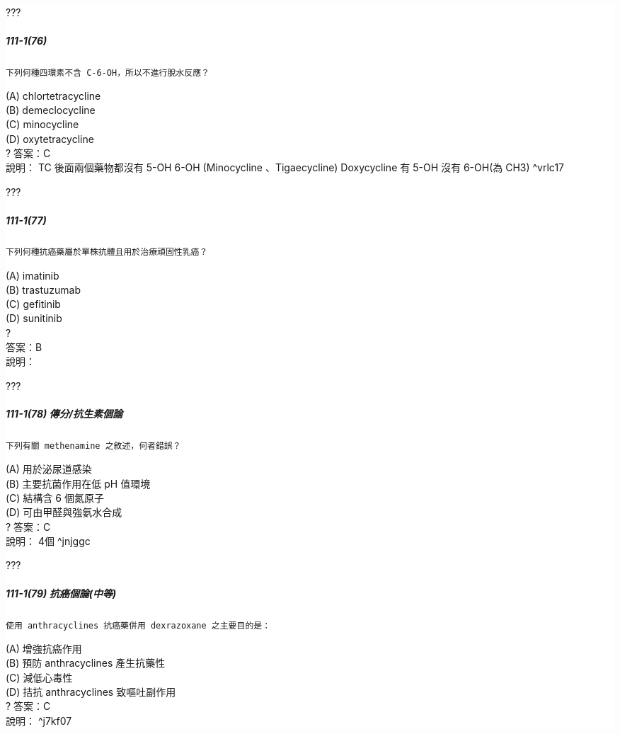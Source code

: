 ???

##### 111-1(76)
```Question
下列何種四環素不含 C-6-OH，所以不進行脫水反應？
```
(A) chlortetracycline  
(B) demeclocycline  
(C) minocycline  
(D) oxytetracycline  
?
答案：C  
說明：
TC 後面兩個藥物都沒有 5-OH 6-OH (Minocycline 、Tigaecycline)
Doxycycline 有 5-OH 沒有 6-OH(為 CH3) ^vrlc17

???

##### 111-1(77)
```Question
下列何種抗癌藥屬於單株抗體且用於治療頑固性乳癌？
```
(A) imatinib  
(B) trastuzumab  
(C) gefitinib  
(D) sunitinib  
?  
答案：B  
說明：

???

##### 111-1(78) 傳分/抗生素個論
```Question
下列有關 methenamine 之敘述，何者錯誤？
```
(A) 用於泌尿道感染  
(B) 主要抗菌作用在低 pH 值環境  
(C) 結構含 6 個氮原子  
(D) 可由甲醛與強氨水合成  
?
答案：C  
說明：
4個 ^jnjggc

???

##### 111-1(79) 抗癌個論(中等)
```Question
使用 anthracyclines 抗癌藥併用 dexrazoxane 之主要目的是：
```
(A) 增強抗癌作用  
(B) 預防 anthracyclines 產生抗藥性  
(C) 減低心毒性  
(D) 拮抗 anthracyclines 致嘔吐副作用  
?
答案：C  
說明： ^j7kf07
